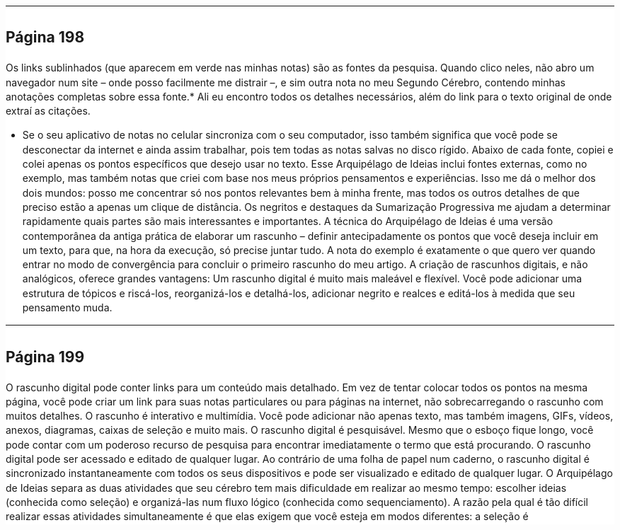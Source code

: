 
---


## Página 198


Os links sublinhados (que aparecem em verde nas minhas notas) são as
fontes da pesquisa. Quando clico neles, não abro um navegador num site –
onde posso facilmente me distrair –, e sim outra nota no meu Segundo
Cérebro, contendo minhas anotações completas sobre essa fonte.* Ali eu
encontro todos os detalhes necessários, além do link para o texto original
de onde extraí as citações.
* Se o seu aplicativo de notas no celular sincroniza com o seu computador, isso também
significa que você pode se desconectar da internet e ainda assim trabalhar, pois tem todas as
notas salvas no disco rígido.
Abaixo de cada fonte, copiei e colei apenas os pontos específicos que
desejo usar no texto. Esse Arquipélago de Ideias inclui fontes externas,
como no exemplo, mas também notas que criei com base nos meus
próprios pensamentos e experiências. Isso me dá o melhor dos dois
mundos: posso me concentrar só nos pontos relevantes bem à minha frente,
mas todos os outros detalhes de que preciso estão a apenas um clique de
distância. Os negritos e destaques da Sumarização Progressiva me ajudam
a determinar rapidamente quais partes são mais interessantes e
importantes.
A técnica do Arquipélago de Ideias é uma versão contemporânea da
antiga prática de elaborar um rascunho – definir antecipadamente os pontos
que você deseja incluir em um texto, para que, na hora da execução, só
precise juntar tudo. A nota do exemplo é exatamente o que quero ver
quando entrar no modo de convergência para concluir o primeiro rascunho
do meu artigo.
A criação de rascunhos digitais, e não analógicos, oferece grandes
vantagens:
Um rascunho digital é muito mais maleável e flexível. Você pode
adicionar uma estrutura de tópicos e riscá-los, reorganizá-los e
detalhá-los, adicionar negrito e realces e editá-los à medida que seu
pensamento muda.


---


## Página 199


O rascunho digital pode conter links para um conteúdo mais
detalhado. Em vez de tentar colocar todos os pontos na mesma
página, você pode criar um link para suas notas particulares ou para
páginas na internet, não sobrecarregando o rascunho com muitos
detalhes.
O rascunho é interativo e multimídia. Você pode adicionar não
apenas texto, mas também imagens, GIFs, vídeos, anexos, diagramas,
caixas de seleção e muito mais.
O rascunho digital é pesquisável. Mesmo que o esboço fique longo,
você pode contar com um poderoso recurso de pesquisa para
encontrar imediatamente o termo que está procurando.
O rascunho digital pode ser acessado e editado de qualquer lugar.
Ao contrário de uma folha de papel num caderno, o rascunho digital é
sincronizado instantaneamente com todos os seus dispositivos e pode
ser visualizado e editado de qualquer lugar.
O Arquipélago de Ideias separa as duas atividades que seu cérebro tem
mais dificuldade em realizar ao mesmo tempo: escolher ideias (conhecida
como seleção) e organizá-las num fluxo lógico (conhecida como
sequenciamento).
A razão pela qual é tão difícil realizar essas atividades simultaneamente
é que elas exigem que você esteja em modos diferentes: a seleção é